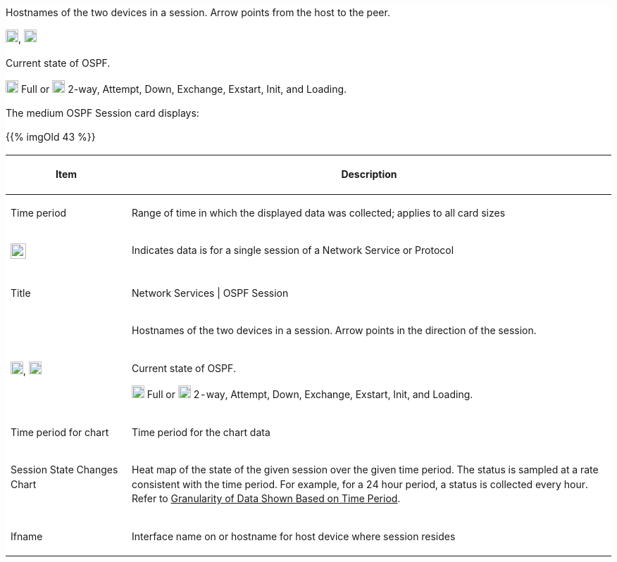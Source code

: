 <td><p>Hostnames of the two devices in a session. Arrow points from the host to the peer.</p></td>
</tr>
<tr class="even">
<td><p><img src="https://icons.cumulusnetworks.com/01-Interface-Essential/33-Form-Validation/check-circle-1.svg", height="18", width="18"/>, <img src="https://icons.cumulusnetworks.com/01-Interface-Essential/23-Delete/delete-2.svg", height="18", width="18"/></p></td>
<td><p>Current state of OSPF.</p>
<p><img src="https://icons.cumulusnetworks.com/01-Interface-Essential/33-Form-Validation/check-circle-1.svg", height="18", width="18"/> Full or <img src="https://icons.cumulusnetworks.com/01-Interface-Essential/23-Delete/delete-2.svg", height="18", width="18"/> 2-way, Attempt, Down, Exchange, Exstart, Init, and Loading.</td>
</tr>
</tbody>
</table>

The medium OSPF Session card displays:

{{% imgOld 43 %}}

<table>
<colgroup>
<col style="width: 20%" />
<col style="width: 80%" />
</colgroup>
<thead>
<tr class="header">
<th><p>Item</p></th>
<th><p>Description</p></th>
</tr>
</thead>
<tbody>
<tr class="odd">
<td><p>Time period</p></td>
<td><p>Range of time in which the displayed data was collected; applies to all card sizes</p></td>
</tr>
<tr class="even">
<td><p><img src="https://icons.cumulusnetworks.com/05-Internet-Networks-Servers/05-Network/signal-loading.svg", height="22", width="22"/></p></td>
<td><p>Indicates data is for a single session of a Network Service or Protocol</p></td>
</tr>
<tr class="odd">
<td><p>Title</p></td>
<td><p>Network Services | OSPF Session</p></td>
</tr>
<tr class="even">
<td><p> </p></td>
<td><p>Hostnames of the two devices in a session. Arrow points in the direction of the session.</p></td>
</tr>
<tr class="odd">
<td><p><img src="https://icons.cumulusnetworks.com/01-Interface-Essential/33-Form-Validation/check-circle-1.svg", height="18", width="18"/>, <img src="https://icons.cumulusnetworks.com/01-Interface-Essential/23-Delete/delete-2.svg", height="18", width="18"/></p></td>
<td><p>Current state of OSPF.</p>
<p><img src="https://icons.cumulusnetworks.com/01-Interface-Essential/33-Form-Validation/check-circle-1.svg", height="18", width="18"/> Full or <img src="https://icons.cumulusnetworks.com/01-Interface-Essential/23-Delete/delete-2.svg", height="18", width="18"/> 2-way, Attempt, Down, Exchange, Exstart, Init, and Loading.</td>
</tr>
<tr class="even">
<td><p>Time period for chart</p></td>
<td><p>Time period for the chart data</p></td>
</tr>
<tr class="odd">
<td><p>Session State Changes Chart</p></td>
<td><p>Heat map of the state of the given session over the given time period. The status is sampled at a rate consistent with the time period. For example, for a 24 hour period, a status is collected every hour. Refer to <a href="#granularity-of-data-shown-based-on-time">Granularity of Data Shown Based on Time Period</a>.</p></td>
</tr>
<tr class="even">
<td><p>Ifname</p></td>
<td><p>Interface name on or hostname for host device where session resides</p></td>